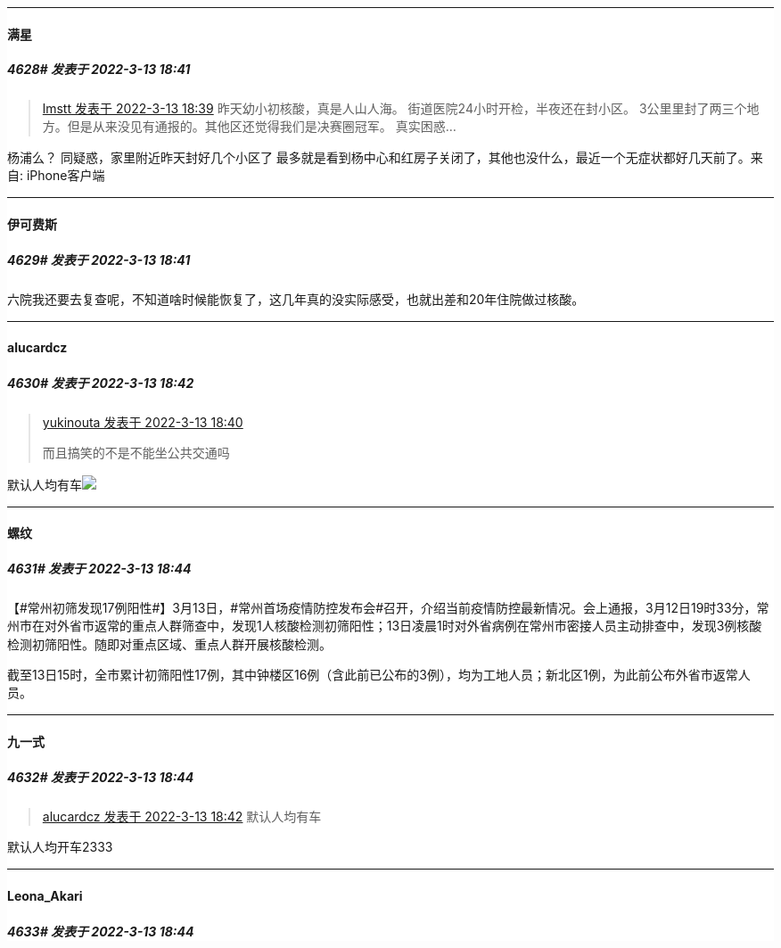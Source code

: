 *****

####  满星  
##### 4628#       发表于 2022-3-13 18:41

<blockquote><a href="httphttps://bbs.saraba1st.com/2b/forum.php?mod=redirect&amp;goto=findpost&amp;pid=55029157&amp;ptid=2039346" target="_blank"> lmstt 发表于 2022-3-13 18:39</a> 昨天幼小初核酸，真是人山人海。 街道医院24小时开检，半夜还在封小区。 3公里里封了两三个地方。但是从来没见有通报的。其他区还觉得我们是决赛圈冠军。 真实困惑… </blockquote>
杨浦么？
同疑惑，家里附近昨天封好几个小区了
最多就是看到杨中心和红房子关闭了，其他也没什么，最近一个无症状都好几天前了。来自: iPhone客户端

*****

####  伊可费斯  
##### 4629#       发表于 2022-3-13 18:41

六院我还要去复查呢，不知道啥时候能恢复了，这几年真的没实际感受，也就出差和20年住院做过核酸。

*****

####  alucardcz  
##### 4630#       发表于 2022-3-13 18:42

<blockquote><a href="httphttps://bbs.saraba1st.com/2b/forum.php?mod=redirect&amp;goto=findpost&amp;pid=55029171&amp;ptid=2039346" target="_blank">yukinouta 发表于 2022-3-13 18:40</a>

而且搞笑的不是不能坐公共交通吗</blockquote>
默认人均有车<img src="https://static.saraba1st.com/image/smiley/face2017/003.png" referrerpolicy="no-referrer">

*****

####  螺纹  
##### 4631#       发表于 2022-3-13 18:44

【#常州初筛发现17例阳性#】3月13日，#常州首场疫情防控发布会#召开，介绍当前疫情防控最新情况。会上通报，3月12日19时33分，常州市在对外省市返常的重点人群筛查中，发现1人核酸检测初筛阳性；13日凌晨1时对外省病例在常州市密接人员主动排查中，发现3例核酸检测初筛阳性。随即对重点区域、重点人群开展核酸检测。

截至13日15时，全市累计初筛阳性17例，其中钟楼区16例（含此前已公布的3例），均为工地人员；新北区1例，为此前公布外省市返常人员。

*****

####  九一式  
##### 4632#       发表于 2022-3-13 18:44

<blockquote><a href="httphttps://bbs.saraba1st.com/2b/forum.php?mod=redirect&amp;goto=findpost&amp;pid=55029207&amp;ptid=2039346" target="_blank">alucardcz 发表于 2022-3-13 18:42</a>
默认人均有车</blockquote>
默认人均开车2333

*****

####  Leona_Akari  
##### 4633#       发表于 2022-3-13 18:44
